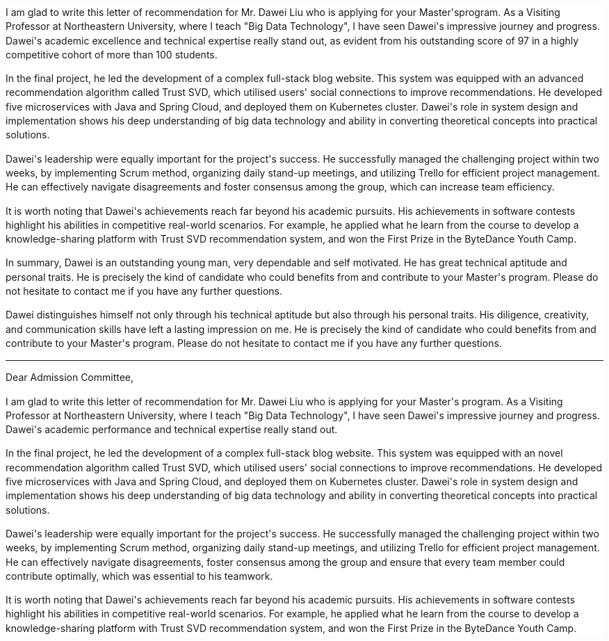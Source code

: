 I am glad to write this letter of recommendation for Mr. Dawei Liu who is applying for your Master'sprogram. As a Visiting Professor at Northeastern University, where I teach "Big Data Technology", I have seen Dawei's impressive journey and progress. Dawei's academic excellence and technical expertise really stand out, as evident from his outstanding score of 97 in a highly competitive cohort of more than 100 students.

In the final project, he led the development of a complex full-stack blog website. This system was equipped with an advanced recommendation algorithm called Trust SVD, which utilised users' social connections to improve recommendations. He developed five microservices with Java and Spring Cloud, and deployed them on Kubernetes cluster. Dawei's role in system design and implementation shows his deep understanding of big data technology and ability in converting theoretical concepts into practical solutions.

Dawei's leadership were equally important for the project's success. He successfully managed the challenging project within two weeks, by implementing Scrum method, organizing daily stand-up meetings, and utilizing Trello for efficient project management. He can effectively navigate disagreements and foster consensus among the group, which can increase team efficiency.

It is worth noting that Dawei's achievements reach far beyond his academic pursuits. His achievements in software contests highlight his abilities in competitive real-world scenarios. For example, he applied what he learn from the course to develop a knowledge-sharing platform with Trust SVD recommendation system, and won the First Prize in the ByteDance Youth Camp.

In summary, Dawei is an outstanding young man, very dependable and self motivated. He has great technical aptitude and personal traits. He is precisely the kind of candidate who could benefits from and contribute to your Master's program. Please do not hesitate to contact me if you have any further questions.

Dawei distinguishes himself not only through his technical aptitude but also through his personal traits. His diligence, creativity, and communication skills have left a lasting impression on me. He is precisely the kind of candidate who could benefits from and contribute to your Master's program. Please do not hesitate to contact me if you have any further questions.

---

Dear Admission Committee,

I am glad to write this letter of recommendation for Mr. Dawei Liu who is applying for your Master's program. As a Visiting Professor at Northeastern University, where I teach "Big Data Technology", I have seen Dawei's impressive journey and progress. Dawei's academic performance and technical expertise really stand out.

In the final project, he led the development of a complex full-stack blog website. This system was equipped with an novel recommendation algorithm called Trust SVD, which utilised users' social connections to improve recommendations. He developed five microservices with Java and Spring Cloud, and deployed them on Kubernetes cluster. Dawei's role in system design and implementation shows his deep understanding of big data technology and ability in converting theoretical concepts into practical solutions.

Dawei's leadership were equally important for the project's success. He successfully managed the challenging project within two weeks, by implementing Scrum method, organizing daily stand-up meetings, and utilizing Trello for efficient project management. He can effectively navigate disagreements, foster consensus among the group and ensure that every team member could contribute optimally, which was essential to his teamwork.

It is worth noting that Dawei's achievements reach far beyond his academic pursuits. His achievements in software contests highlight his abilities in competitive real-world scenarios. For example, he applied what he learn from the course to develop a knowledge-sharing platform with Trust SVD recommendation system, and won the First Prize in the ByteDance Youth Camp.
